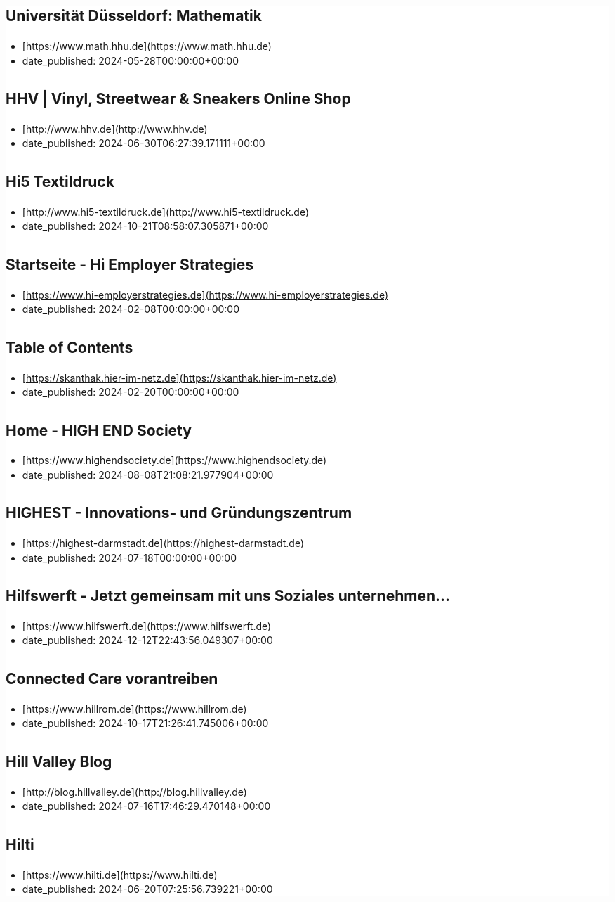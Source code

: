  ## Universität Düsseldorf: Mathematik
 - [https://www.math.hhu.de](https://www.math.hhu.de)
 - date_published: 2024-05-28T00:00:00+00:00

 ## HHV | Vinyl, Streetwear & Sneakers Online Shop
 - [http://www.hhv.de](http://www.hhv.de)
 - date_published: 2024-06-30T06:27:39.171111+00:00

 ## Hi5 Textildruck
 - [http://www.hi5-textildruck.de](http://www.hi5-textildruck.de)
 - date_published: 2024-10-21T08:58:07.305871+00:00

 ## Startseite - Hi Employer Strategies
 - [https://www.hi-employerstrategies.de](https://www.hi-employerstrategies.de)
 - date_published: 2024-02-08T00:00:00+00:00

 ## Table of Contents
 - [https://skanthak.hier-im-netz.de](https://skanthak.hier-im-netz.de)
 - date_published: 2024-02-20T00:00:00+00:00

 ## Home - HIGH END Society
 - [https://www.highendsociety.de](https://www.highendsociety.de)
 - date_published: 2024-08-08T21:08:21.977904+00:00

 ## HIGHEST - Innovations- und Gründungszentrum
 - [https://highest-darmstadt.de](https://highest-darmstadt.de)
 - date_published: 2024-07-18T00:00:00+00:00

 ## Hilfswerft - Jetzt gemeinsam mit uns Soziales unternehmen...
 - [https://www.hilfswerft.de](https://www.hilfswerft.de)
 - date_published: 2024-12-12T22:43:56.049307+00:00

 ## Connected Care vorantreiben
 - [https://www.hillrom.de](https://www.hillrom.de)
 - date_published: 2024-10-17T21:26:41.745006+00:00

 ## Hill Valley Blog
 - [http://blog.hillvalley.de](http://blog.hillvalley.de)
 - date_published: 2024-07-16T17:46:29.470148+00:00

 ## Hilti
 - [https://www.hilti.de](https://www.hilti.de)
 - date_published: 2024-06-20T07:25:56.739221+00:00
